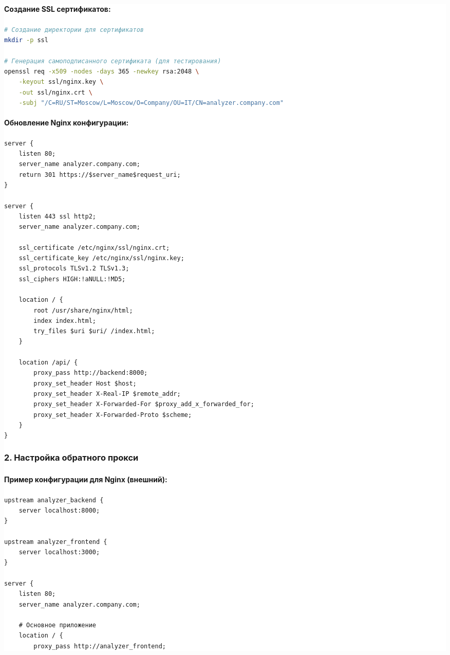 #### Создание SSL сертификатов:
```bash
# Создание директории для сертификатов
mkdir -p ssl

# Генерация самоподписанного сертификата (для тестирования)
openssl req -x509 -nodes -days 365 -newkey rsa:2048 \
    -keyout ssl/nginx.key \
    -out ssl/nginx.crt \
    -subj "/C=RU/ST=Moscow/L=Moscow/O=Company/OU=IT/CN=analyzer.company.com"
```

#### Обновление Nginx конфигурации:
```nginx
server {
    listen 80;
    server_name analyzer.company.com;
    return 301 https://$server_name$request_uri;
}

server {
    listen 443 ssl http2;
    server_name analyzer.company.com;

    ssl_certificate /etc/nginx/ssl/nginx.crt;
    ssl_certificate_key /etc/nginx/ssl/nginx.key;
    ssl_protocols TLSv1.2 TLSv1.3;
    ssl_ciphers HIGH:!aNULL:!MD5;

    location / {
        root /usr/share/nginx/html;
        index index.html;
        try_files $uri $uri/ /index.html;
    }

    location /api/ {
        proxy_pass http://backend:8000;
        proxy_set_header Host $host;
        proxy_set_header X-Real-IP $remote_addr;
        proxy_set_header X-Forwarded-For $proxy_add_x_forwarded_for;
        proxy_set_header X-Forwarded-Proto $scheme;
    }
}
```

### 2. Настройка обратного прокси

#### Пример конфигурации для Nginx (внешний):
```nginx
upstream analyzer_backend {
    server localhost:8000;
}

upstream analyzer_frontend {
    server localhost:3000;
}

server {
    listen 80;
    server_name analyzer.company.com;

    # Основное приложение
    location / {
        proxy_pass http://analyzer_frontend;
```